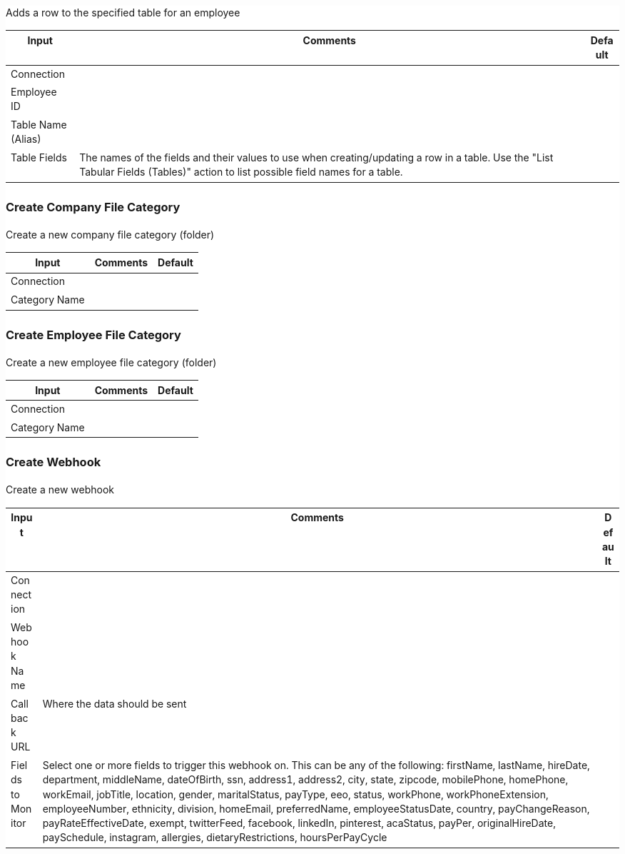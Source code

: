 Adds a row to the specified table for an employee

| Input              | Comments                                                                                                                                                                         | Default |
| ------------------ | -------------------------------------------------------------------------------------------------------------------------------------------------------------------------------- | ------- |
| Connection         |                                                                                                                                                                                  |         |
| Employee ID        |                                                                                                                                                                                  |         |
| Table Name (Alias) |                                                                                                                                                                                  |         |
| Table Fields       | The names of the fields and their values to use when creating/updating a row in a table. Use the "List Tabular Fields (Tables)" action to list possible field names for a table. |         |

### Create Company File Category

Create a new company file category (folder)

| Input         | Comments | Default |
| ------------- | -------- | ------- |
| Connection    |          |         |
| Category Name |          |         |

### Create Employee File Category

Create a new employee file category (folder)

| Input         | Comments | Default |
| ------------- | -------- | ------- |
| Connection    |          |         |
| Category Name |          |         |

### Create Webhook

Create a new webhook

| Input                     | Comments                                                                                                                                                                                                                                                                                                                                                                                                                                                                                                                                                                                                                                           | Default |
| ------------------------- | -------------------------------------------------------------------------------------------------------------------------------------------------------------------------------------------------------------------------------------------------------------------------------------------------------------------------------------------------------------------------------------------------------------------------------------------------------------------------------------------------------------------------------------------------------------------------------------------------------------------------------------------------- | ------- |
| Connection                |                                                                                                                                                                                                                                                                                                                                                                                                                                                                                                                                                                                                                                                    |         |
| Webhook Name              |                                                                                                                                                                                                                                                                                                                                                                                                                                                                                                                                                                                                                                                    |         |
| Callback URL              | Where the data should be sent                                                                                                                                                                                                                                                                                                                                                                                                                                                                                                                                                                                                                      |         |
| Fields to Monitor         | Select one or more fields to trigger this webhook on. This can be any of the following: firstName, lastName, hireDate, department, middleName, dateOfBirth, ssn, address1, address2, city, state, zipcode, mobilePhone, homePhone, workEmail, jobTitle, location, gender, maritalStatus, payType, eeo, status, workPhone, workPhoneExtension, employeeNumber, ethnicity, division, homeEmail, preferredName, employeeStatusDate, country, payChangeReason, payRateEffectiveDate, exempt, twitterFeed, facebook, linkedIn, pinterest, acaStatus, payPer, originalHireDate, paySchedule, instagram, allergies, dietaryRestrictions, hoursPerPayCycle |         |